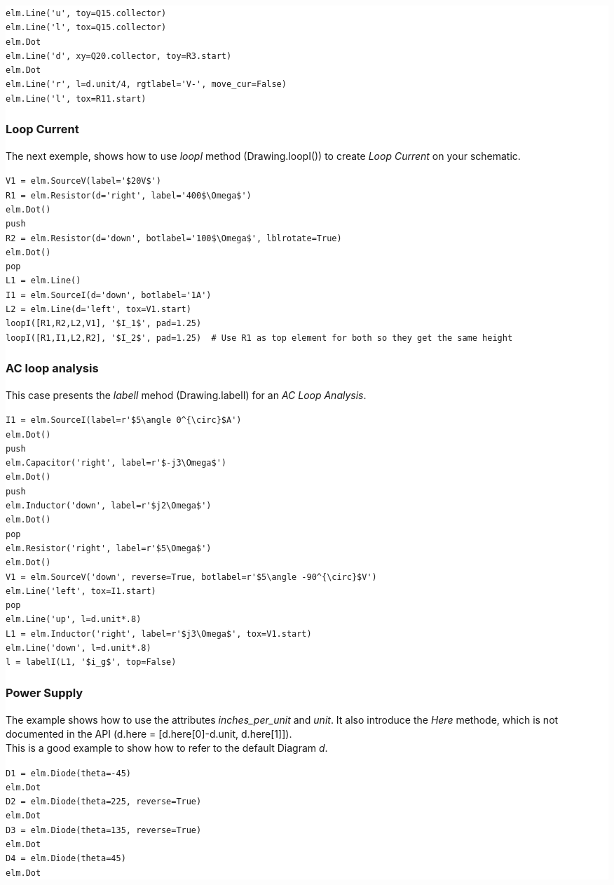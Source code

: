 ```schemdraw {fontsize=12 unit=2.5 print_definition_code=true overflow=auto}
elm.Line('u', toy=Q15.collector)
elm.Line('l', tox=Q15.collector)
elm.Dot
elm.Line('d', xy=Q20.collector, toy=R3.start)
elm.Dot
elm.Line('r', l=d.unit/4, rgtlabel='V-', move_cur=False)
elm.Line('l', tox=R11.start)
```
### Loop Current
The next exemple, shows how to use _loopI_ method (Drawing.loopI()) to create _Loop Current_ on your schematic.
```schemdraw {unit=5 print_definition_code=true}
V1 = elm.SourceV(label='$20V$')
R1 = elm.Resistor(d='right', label='400$\Omega$')
elm.Dot()
push
R2 = elm.Resistor(d='down', botlabel='100$\Omega$', lblrotate=True)
elm.Dot()
pop
L1 = elm.Line()
I1 = elm.SourceI(d='down', botlabel='1A')
L2 = elm.Line(d='left', tox=V1.start)
loopI([R1,R2,L2,V1], '$I_1$', pad=1.25)
loopI([R1,I1,L2,R2], '$I_2$', pad=1.25)  # Use R1 as top element for both so they get the same height
```

### AC loop analysis
This case presents the _labelI_ mehod (Drawing.labelI) for an _AC Loop Analysis_.
```schemdraw
I1 = elm.SourceI(label=r'$5\angle 0^{\circ}$A')
elm.Dot()
push
elm.Capacitor('right', label=r'$-j3\Omega$')
elm.Dot()
push
elm.Inductor('down', label=r'$j2\Omega$')
elm.Dot()
pop
elm.Resistor('right', label=r'$5\Omega$')
elm.Dot()
V1 = elm.SourceV('down', reverse=True, botlabel=r'$5\angle -90^{\circ}$V')
elm.Line('left', tox=I1.start)
pop
elm.Line('up', l=d.unit*.8)
L1 = elm.Inductor('right', label=r'$j3\Omega$', tox=V1.start)
elm.Line('down', l=d.unit*.8)
l = labelI(L1, '$i_g$', top=False)
```

### Power Supply
The example shows how to use the attributes _inches_per_unit_ and _unit_. It also introduce the _Here_ methode, which is not documented in the API (d.here = [d.here[0]-d.unit, d.here[1]]).  
This is a good example to show how to refer to the default Diagram _d_.
```schemdraw {inches_per_unit=.5 unit=3}
D1 = elm.Diode(theta=-45)
elm.Dot
D2 = elm.Diode(theta=225, reverse=True)
elm.Dot
D3 = elm.Diode(theta=135, reverse=True)
elm.Dot
D4 = elm.Diode(theta=45)
elm.Dot
```